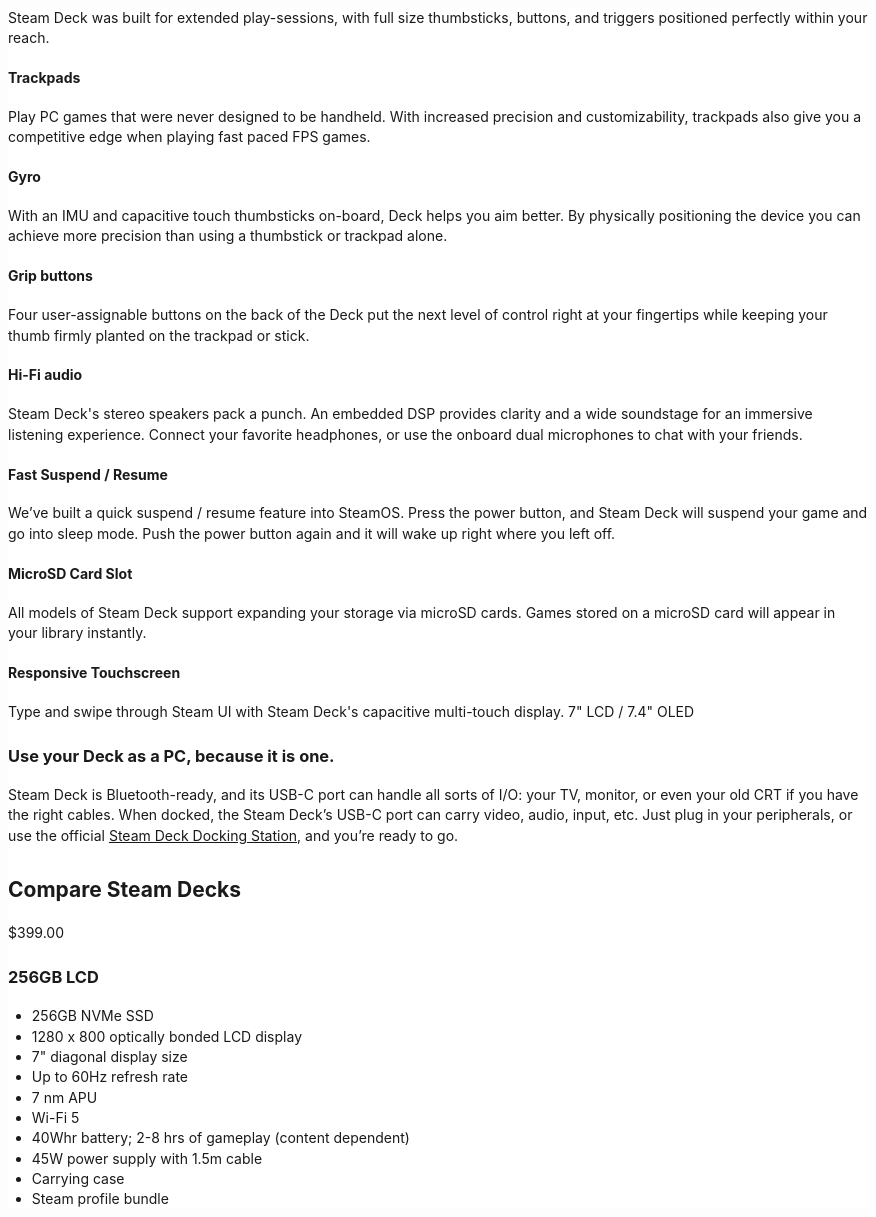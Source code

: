 Steam Deck was built for extended play-sessions, with full size thumbsticks, buttons, and triggers positioned perfectly within your reach.

#### Trackpads ####

Play PC games that were never designed to be handheld. With increased precision and customizability, trackpads also give you a competitive edge when playing fast paced FPS games.

#### Gyro ####

With an IMU and capacitive touch thumbsticks on-board, Deck helps you aim better. By physically positioning the device you can achieve more precision than using a thumbstick or trackpad alone.

#### Grip buttons ####

Four user-assignable buttons on the back of the Deck put the next level of control right at your fingertips while keeping your thumb firmly planted on the trackpad or stick.

#### Hi-Fi audio ####

Steam Deck's stereo speakers pack a punch. An embedded DSP provides clarity and a wide soundstage for an immersive listening experience. Connect your favorite headphones, or use the onboard dual microphones to chat with your friends.

#### Fast Suspend / Resume ####

We’ve built a quick suspend / resume feature into SteamOS. Press the power button, and Steam Deck will suspend your game and go into sleep mode. Push the power button again and it will wake up right where you left off.

#### MicroSD Card Slot ####

All models of Steam Deck support expanding your storage via microSD cards. Games stored on a microSD card will appear in your library instantly.

#### Responsive Touchscreen ####

Type and swipe through Steam UI with Steam Deck's capacitive multi-touch display.
7" LCD / 7.4" OLED

### Use your Deck as a PC, because it is one. ###

Steam Deck is Bluetooth-ready, and its USB-C port can handle all sorts of I/O: your TV, monitor, or even your old CRT if you have the right cables. When docked, the Steam Deck’s USB-C port can carry video, audio, input, etc. Just plug in your peripherals, or use the official [Steam Deck Docking Station,](https://www.steamdeck.com/dock) and you’re ready to go.

Compare Steam Decks
----------

$399.00

### 256GB LCD ###

* 256GB NVMe SSD
* 1280 x 800 optically bonded LCD display
* 7" diagonal display size
* Up to 60Hz refresh rate
* 7 nm APU
* Wi-Fi 5
* 40Whr battery; 2-8 hrs of gameplay (content dependent)
* 45W power supply with 1.5m cable
* Carrying case
* Steam profile bundle
